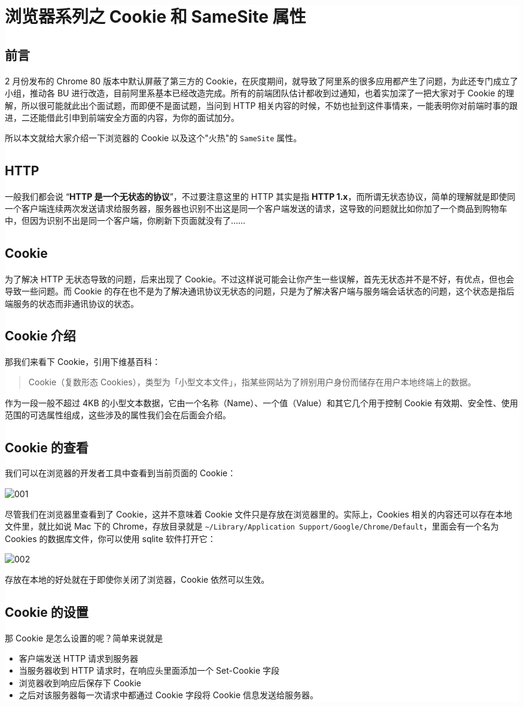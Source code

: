 

# 浏览器系列之 Cookie 和 SameSite 属性

## 前言

2 月份发布的 Chrome 80 版本中默认屏蔽了第三方的 Cookie，在灰度期间，就导致了阿里系的很多应用都产生了问题，为此还专门成立了小组，推动各 BU 进行改造，目前阿里系基本已经改造完成。所有的前端团队估计都收到过通知，也着实加深了一把大家对于 Cookie 的理解，所以很可能就此出个面试题，而即便不是面试题，当问到 HTTP 相关内容的时候，不妨也扯到这件事情来，一能表明你对前端时事的跟进，二还能借此引申到前端安全方面的内容，为你的面试加分。

所以本文就给大家介绍一下浏览器的 Cookie 以及这个"火热"的 `SameSite` 属性。

## HTTP

一般我们都会说 “**HTTP 是一个无状态的协议**”，不过要注意这里的 HTTP 其实是指 **HTTP 1.x**，而所谓无状态协议，简单的理解就是即使同一个客户端连续两次发送请求给服务器，服务器也识别不出这是同一个客户端发送的请求，这导致的问题就比如你加了一个商品到购物车中，但因为识别不出是同一个客户端，你刷新下页面就没有了……

## Cookie

为了解决 HTTP 无状态导致的问题，后来出现了 Cookie。不过这样说可能会让你产生一些误解，首先无状态并不是不好，有优点，但也会导致一些问题。而 Cookie 的存在也不是为了解决通讯协议无状态的问题，只是为了解决客户端与服务端会话状态的问题，这个状态是指后端服务的状态而非通讯协议的状态。

## Cookie 介绍

那我们来看下 Cookie，引用下维基百科：

> Cookie（复数形态 Cookies），类型为「小型文本文件」，指某些网站为了辨别用户身份而储存在用户本地终端上的数据。

作为一段一般不超过 4KB 的小型文本数据，它由一个名称（Name）、一个值（Value）和其它几个用于控制 Cookie 有效期、安全性、使用范围的可选属性组成，这些涉及的属性我们会在后面会介绍。

## Cookie 的查看

我们可以在浏览器的开发者工具中查看到当前页面的 Cookie：

![001](https://user-images.githubusercontent.com/24952644/137084201-2b62ab62-3b06-46a3-a20c-f9adf9ea3eb4.jpeg)

尽管我们在浏览器里查看到了 Cookie，这并不意味着 Cookie 文件只是存放在浏览器里的。实际上，Cookies 相关的内容还可以存在本地文件里，就比如说 Mac 下的 Chrome，存放目录就是 `~/Library/Application Support/Google/Chrome/Default`，里面会有一个名为 Cookies 的数据库文件，你可以使用 sqlite 软件打开它：

![002](https://user-images.githubusercontent.com/24952644/137084286-6f49070f-b962-4dc1-84e3-0edce89fa499.png)

存放在本地的好处就在于即使你关闭了浏览器，Cookie 依然可以生效。

## Cookie 的设置

那 Cookie 是怎么设置的呢？简单来说就是

- 客户端发送 HTTP 请求到服务器
- 当服务器收到 HTTP 请求时，在响应头里面添加一个 Set-Cookie 字段
- 浏览器收到响应后保存下 Cookie
- 之后对该服务器每一次请求中都通过 Cookie 字段将 Cookie 信息发送给服务器。
